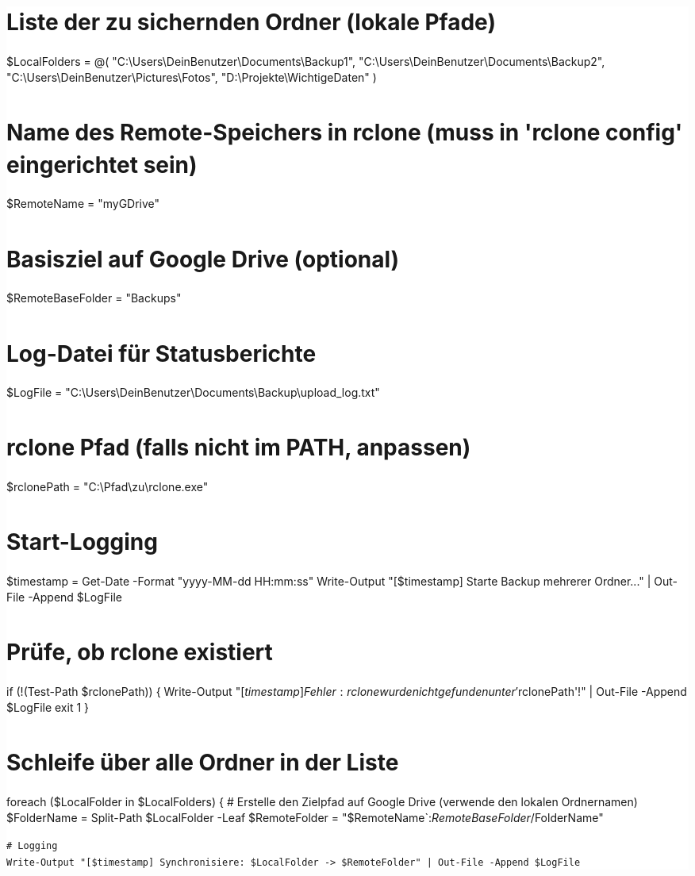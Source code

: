 # Liste der zu sichernden Ordner (lokale Pfade)
$LocalFolders = @(
    "C:\Users\DeinBenutzer\Documents\Backup1",
    "C:\Users\DeinBenutzer\Documents\Backup2",
    "C:\Users\DeinBenutzer\Pictures\Fotos",
    "D:\Projekte\WichtigeDaten"
)

# Name des Remote-Speichers in rclone (muss in 'rclone config' eingerichtet sein)
$RemoteName = "myGDrive"

# Basisziel auf Google Drive (optional)
$RemoteBaseFolder = "Backups"

# Log-Datei für Statusberichte
$LogFile = "C:\Users\DeinBenutzer\Documents\Backup\upload_log.txt"

# rclone Pfad (falls nicht im PATH, anpassen)
$rclonePath = "C:\Pfad\zu\rclone.exe"

# Start-Logging
$timestamp = Get-Date -Format "yyyy-MM-dd HH:mm:ss"
Write-Output "[$timestamp] Starte Backup mehrerer Ordner..." | Out-File -Append $LogFile

# Prüfe, ob rclone existiert
if (!(Test-Path $rclonePath)) {
    Write-Output "[$timestamp] Fehler: rclone wurde nicht gefunden unter '$rclonePath'!" | Out-File -Append $LogFile
    exit 1
}

# Schleife über alle Ordner in der Liste
foreach ($LocalFolder in $LocalFolders) {
    # Erstelle den Zielpfad auf Google Drive (verwende den lokalen Ordnernamen)
    $FolderName = Split-Path $LocalFolder -Leaf
    $RemoteFolder = "$RemoteName`:$RemoteBaseFolder/$FolderName"

    # Logging
    Write-Output "[$timestamp] Synchronisiere: $LocalFolder -> $RemoteFolder" | Out-File -Append $LogFile
